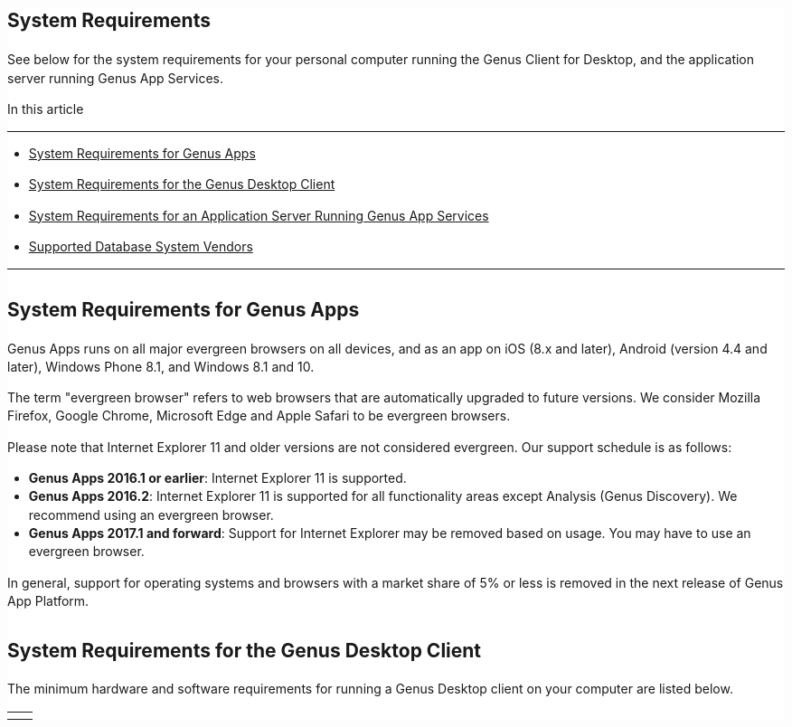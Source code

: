 ## System Requirements

See below for the system requirements for your personal computer running the Genus Client for Desktop, and the application server running Genus App Services.

In this article

* * *

*   [System Requirements for Genus Apps](#system-requirements-for-genus-apps)

*   [System Requirements for the Genus Desktop Client](#system-requirements-for-the-genus-desktop-client)

*   [System Requirements for an Application Server Running Genus App Services](#system-requirements-for-an-application-server-running-genus-app-services)

*   [Supported Database System Vendors](#supported-database-system-vendors)

* * *

## System Requirements for Genus Apps

Genus Apps runs on all major evergreen browsers on all devices, and as an app on iOS (8.x and later), Android (version 4.4 and later), Windows Phone 8.1, and Windows 8.1 and 10.  

The term "evergreen browser" refers to web browsers that are automatically upgraded to future versions. We consider Mozilla Firefox, Google Chrome, Microsoft Edge and Apple Safari to be evergreen browsers.

Please note that Internet Explorer 11 and older versions are not considered evergreen. Our support schedule is as follows:

*   **Genus Apps 2016.1 or earlier**: Internet Explorer 11 is supported.
*   **Genus Apps 2016.2**: Internet Explorer 11 is supported for all functionality areas except Analysis (Genus Discovery). We recommend using an evergreen browser.
*   **Genus Apps 2017.1 and forward**: Support for Internet Explorer may be removed based on usage. You may have to use an evergreen browser.

In general, support for operating systems and browsers with a market share of 5% or less is removed in the next release of Genus App Platform.



## System Requirements for the Genus Desktop Client

The minimum hardware and software requirements for running a Genus Desktop client on your computer are listed below.

 <table>

<tbody>

<tr>

<th></th>

<th>
